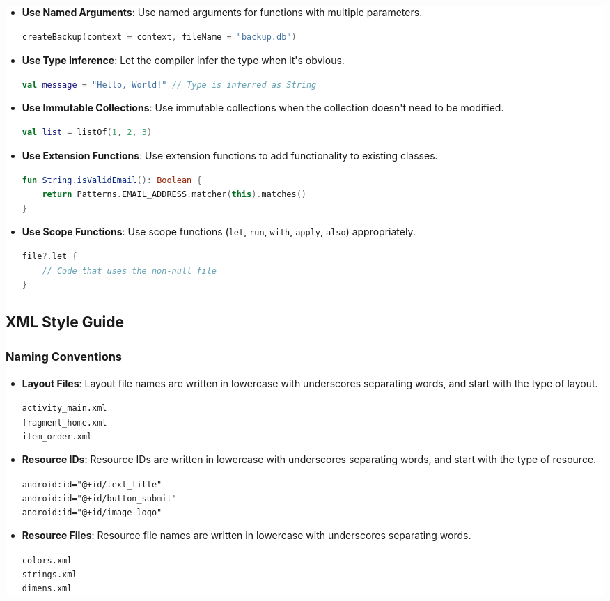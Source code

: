 - **Use Named Arguments**: Use named arguments for functions with multiple parameters.
  ```kotlin
  createBackup(context = context, fileName = "backup.db")
  ```

- **Use Type Inference**: Let the compiler infer the type when it's obvious.
  ```kotlin
  val message = "Hello, World!" // Type is inferred as String
  ```

- **Use Immutable Collections**: Use immutable collections when the collection doesn't need to be modified.
  ```kotlin
  val list = listOf(1, 2, 3)
  ```

- **Use Extension Functions**: Use extension functions to add functionality to existing classes.
  ```kotlin
  fun String.isValidEmail(): Boolean {
      return Patterns.EMAIL_ADDRESS.matcher(this).matches()
  }
  ```

- **Use Scope Functions**: Use scope functions (`let`, `run`, `with`, `apply`, `also`) appropriately.
  ```kotlin
  file?.let {
      // Code that uses the non-null file
  }
  ```

## XML Style Guide

### Naming Conventions

- **Layout Files**: Layout file names are written in lowercase with underscores separating words, and start with the type of layout.
  ```
  activity_main.xml
  fragment_home.xml
  item_order.xml
  ```

- **Resource IDs**: Resource IDs are written in lowercase with underscores separating words, and start with the type of resource.
  ```xml
  android:id="@+id/text_title"
  android:id="@+id/button_submit"
  android:id="@+id/image_logo"
  ```

- **Resource Files**: Resource file names are written in lowercase with underscores separating words.
  ```
  colors.xml
  strings.xml
  dimens.xml
  ```
